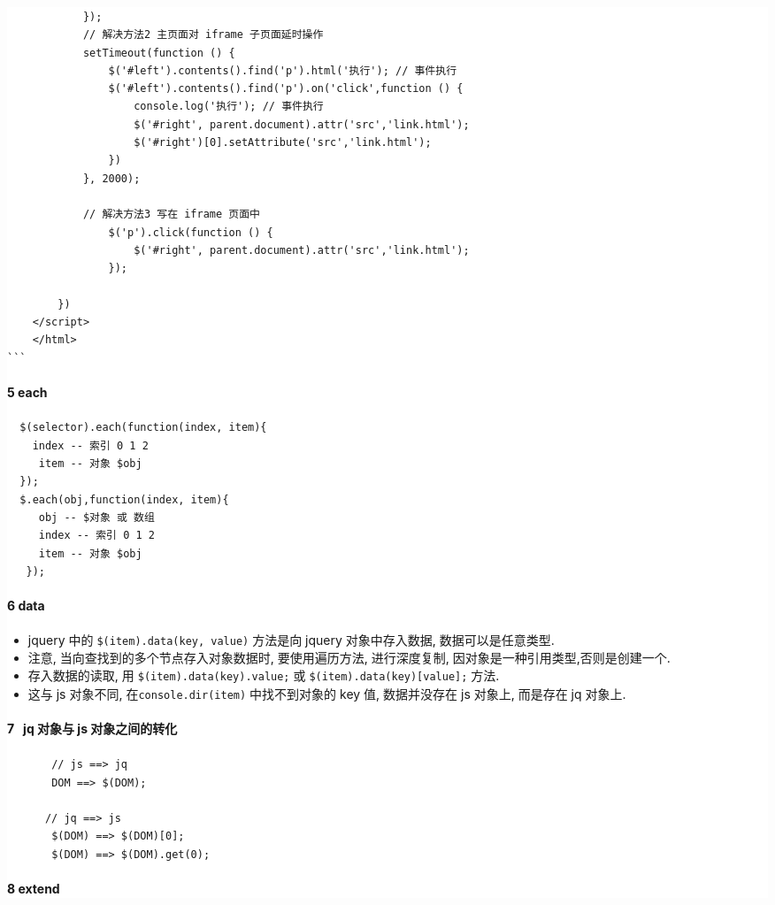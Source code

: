                 });
                // 解决方法2 主页面对 iframe 子页面延时操作
                setTimeout(function () {
                    $('#left').contents().find('p').html('执行'); // 事件执行
                    $('#left').contents().find('p').on('click',function () {
                        console.log('执行'); // 事件执行
                        $('#right', parent.document).attr('src','link.html');
                        $('#right')[0].setAttribute('src','link.html');
                    })
                }, 2000);

                // 解决方法3 写在 iframe 页面中
                    $('p').click(function () {
                        $('#right', parent.document).attr('src','link.html');
                    });

            })
        </script>
        </html>
    ```

#### 5 each

```text
  $(selector).each(function(index, item){
    index -- 索引 0 1 2
     item -- 对象 $obj
  });
  $.each(obj,function(index, item){
     obj -- $对象 或 数组
     index -- 索引 0 1 2
     item -- 对象 $obj
   });
```

#### 6 data

- jquery 中的 `$(item).data(key, value)` 方法是向 jquery 对象中存入数据, 数据可以是任意类型.
- 注意, 当向查找到的多个节点存入对象数据时, 要使用遍历方法, 进行深度复制, 因对象是一种引用类型,否则是创建一个.
- 存入数据的读取, 用 `$(item).data(key).value;` 或 `$(item).data(key)[value];` 方法.
- 这与 js 对象不同, 在`console.dir(item)` 中找不到对象的 key 值, 数据并没存在 js 对象上, 而是存在 jq 对象上.

#### 7   jq 对象与 js 对象之间的转化

```text
       // js ==> jq
       DOM ==> $(DOM);

      // jq ==> js
       $(DOM) ==> $(DOM)[0];
       $(DOM) ==> $(DOM).get(0);
```

#### 8 extend
